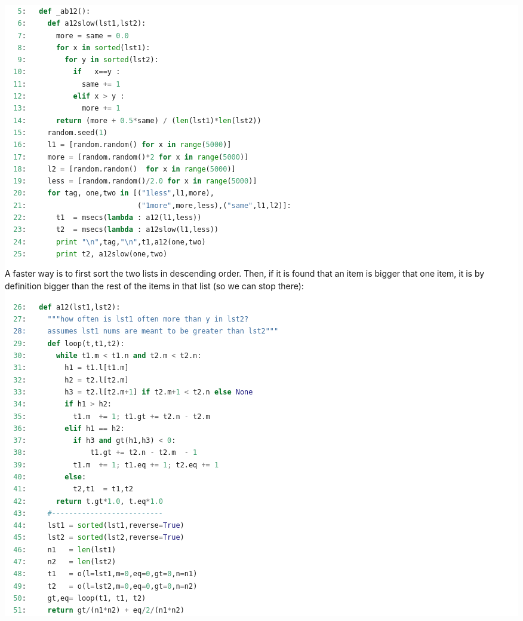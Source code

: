 ````python
   5:   def _ab12():
   6:     def a12slow(lst1,lst2):
   7:       more = same = 0.0
   8:       for x in sorted(lst1):
   9:         for y in sorted(lst2):
  10:           if   x==y : 
  11:             same += 1
  12:           elif x > y : 
  13:             more += 1
  14:       return (more + 0.5*same) / (len(lst1)*len(lst2))
  15:     random.seed(1)
  16:     l1 = [random.random() for x in range(5000)]
  17:     more = [random.random()*2 for x in range(5000)]
  18:     l2 = [random.random()  for x in range(5000)]
  19:     less = [random.random()/2.0 for x in range(5000)]
  20:     for tag, one,two in [("1less",l1,more), 
  21:                          ("1more",more,less),("same",l1,l2)]:
  22:       t1  = msecs(lambda : a12(l1,less))
  23:       t2  = msecs(lambda : a12slow(l1,less))
  24:       print "\n",tag,"\n",t1,a12(one,two)
  25:       print t2, a12slow(one,two)
````

A faster way is to first sort the two lists in descending order. Then, if it is found that an item
is bigger that one item, it is by definition bigger than the rest of the items in that list (so
we can stop there): 

````python
  26:   def a12(lst1,lst2):
  27:     """how often is lst1 often more than y in lst2?
  28:     assumes lst1 nums are meant to be greater than lst2"""
  29:     def loop(t,t1,t2): 
  30:       while t1.m < t1.n and t2.m < t2.n:
  31:         h1 = t1.l[t1.m]
  32:         h2 = t2.l[t2.m]
  33:         h3 = t2.l[t2.m+1] if t2.m+1 < t2.n else None 
  34:         if h1 > h2:
  35:           t1.m  += 1; t1.gt += t2.n - t2.m
  36:         elif h1 == h2:
  37:           if h3 and gt(h1,h3) < 0:
  38:               t1.gt += t2.n - t2.m  - 1
  39:           t1.m  += 1; t1.eq += 1; t2.eq += 1
  40:         else:
  41:           t2,t1  = t1,t2
  42:       return t.gt*1.0, t.eq*1.0
  43:     #--------------------------
  44:     lst1 = sorted(lst1,reverse=True)
  45:     lst2 = sorted(lst2,reverse=True)
  46:     n1   = len(lst1)
  47:     n2   = len(lst2)
  48:     t1   = o(l=lst1,m=0,eq=0,gt=0,n=n1)
  49:     t2   = o(l=lst2,m=0,eq=0,gt=0,n=n2)
  50:     gt,eq= loop(t1, t1, t2)
  51:     return gt/(n1*n2) + eq/2/(n1*n2)
````


[vd00]: http://jeb.sagepub.com/content/25/2/101.short   "A. Vargha and H. D. Delaney. A critique and improvement of the CL common language effect size statistics of McGraw and Wong. Journal of Educational and Behavioral Statistics, 25(2):101-132, 2000"
[ab11]: http://goo.gl/4N34gk   "Andrea Arcuri, Lionel C. Briand: A practical guide for using statistical tests to assess randomized algorithms in software  engineering. ICSE 2011: 1-10"